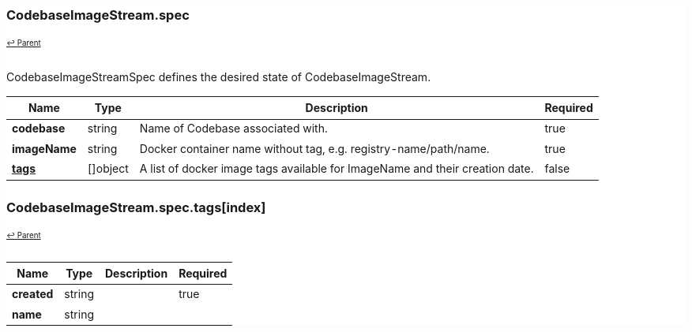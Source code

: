 
### CodebaseImageStream.spec
<sup><sup>[↩ Parent](#codebaseimagestream)</sup></sup>



CodebaseImageStreamSpec defines the desired state of CodebaseImageStream.

<table>
    <thead>
        <tr>
            <th>Name</th>
            <th>Type</th>
            <th>Description</th>
            <th>Required</th>
        </tr>
    </thead>
    <tbody><tr>
        <td><b>codebase</b></td>
        <td>string</td>
        <td>
          Name of Codebase associated with.<br/>
        </td>
        <td>true</td>
      </tr><tr>
        <td><b>imageName</b></td>
        <td>string</td>
        <td>
          Docker container name without tag, e.g. registry-name/path/name.<br/>
        </td>
        <td>true</td>
      </tr><tr>
        <td><b><a href="#codebaseimagestreamspectagsindex">tags</a></b></td>
        <td>[]object</td>
        <td>
          A list of docker image tags available for ImageName and their creation date.<br/>
        </td>
        <td>false</td>
      </tr></tbody>
</table>


### CodebaseImageStream.spec.tags[index]
<sup><sup>[↩ Parent](#codebaseimagestreamspec)</sup></sup>





<table>
    <thead>
        <tr>
            <th>Name</th>
            <th>Type</th>
            <th>Description</th>
            <th>Required</th>
        </tr>
    </thead>
    <tbody><tr>
        <td><b>created</b></td>
        <td>string</td>
        <td>
          <br/>
        </td>
        <td>true</td>
      </tr><tr>
        <td><b>name</b></td>
        <td>string</td>